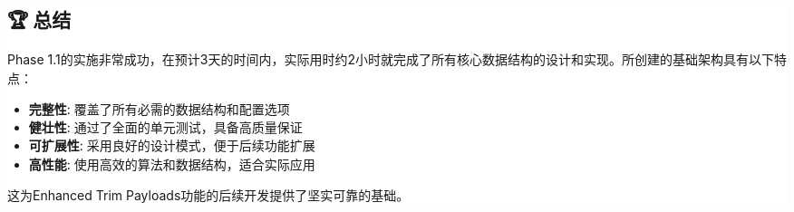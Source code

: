 ## 🏆 总结

Phase 1.1的实施非常成功，在预计3天的时间内，实际用时约2小时就完成了所有核心数据结构的设计和实现。所创建的基础架构具有以下特点：

- **完整性**: 覆盖了所有必需的数据结构和配置选项
- **健壮性**: 通过了全面的单元测试，具备高质量保证
- **可扩展性**: 采用良好的设计模式，便于后续功能扩展
- **高性能**: 使用高效的算法和数据结构，适合实际应用

这为Enhanced Trim Payloads功能的后续开发提供了坚实可靠的基础。 